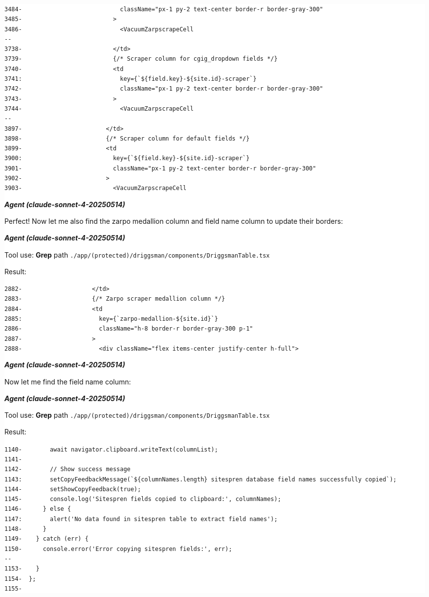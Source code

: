 ```
3484-                            className="px-1 py-2 text-center border-r border-gray-300"
3485-                          >
3486-                            <VacuumZarpscrapeCell
--
3738-                          </td>
3739-                          {/* Scraper column for cgig_dropdown fields */}
3740-                          <td 
3741:                            key={`${field.key}-${site.id}-scraper`}
3742-                            className="px-1 py-2 text-center border-r border-gray-300"
3743-                          >
3744-                            <VacuumZarpscrapeCell
--
3897-                        </td>
3898-                        {/* Scraper column for default fields */}
3899-                        <td 
3900:                          key={`${field.key}-${site.id}-scraper`}
3901-                          className="px-1 py-2 text-center border-r border-gray-300"
3902-                        >
3903-                          <VacuumZarpscrapeCell
```

_**Agent (claude-sonnet-4-20250514)**_

Perfect! Now let me also find the zarpo medallion column and field name column to update their borders:

_**Agent (claude-sonnet-4-20250514)**_

Tool use: **Grep** path `./app/(protected)/driggsman/components/DriggsmanTable.tsx`

Result:

```
2882-                    </td>
2883-                    {/* Zarpo scraper medallion column */}
2884-                    <td 
2885:                      key={`zarpo-medallion-${site.id}`}
2886-                      className="h-8 border-r border-gray-300 p-1"
2887-                    >
2888-                      <div className="flex items-center justify-center h-full">
```

_**Agent (claude-sonnet-4-20250514)**_

Now let me find the field name column:

_**Agent (claude-sonnet-4-20250514)**_

Tool use: **Grep** path `./app/(protected)/driggsman/components/DriggsmanTable.tsx`

Result:

```
1140-        await navigator.clipboard.writeText(columnList);
1141-        
1142-        // Show success message
1143:        setCopyFeedbackMessage(`${columnNames.length} sitespren database field names successfully copied`);
1144-        setShowCopyFeedback(true);
1145-        console.log('Sitespren fields copied to clipboard:', columnNames);
1146-      } else {
1147:        alert('No data found in sitespren table to extract field names');
1148-      }
1149-    } catch (err) {
1150-      console.error('Error copying sitespren fields:', err);
--
1153-    }
1154-  };
1155-
```
